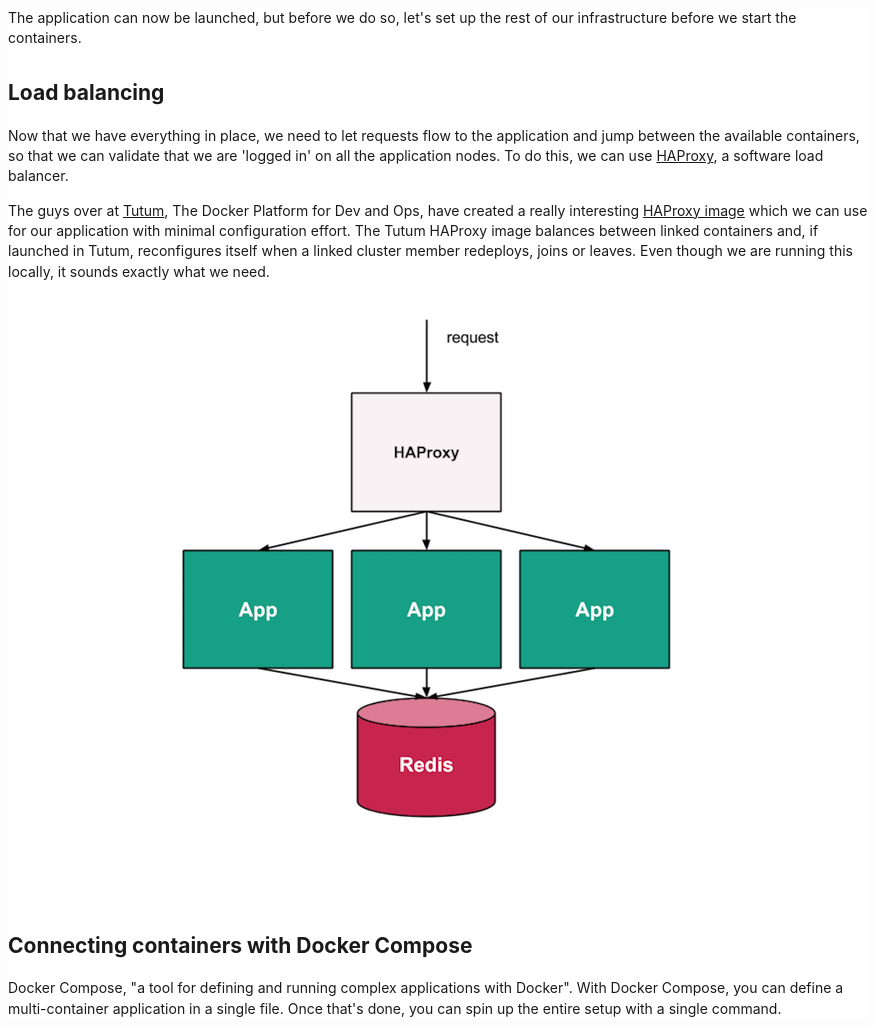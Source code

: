 The application can now be launched, but before we do so, let's set up the rest of our infrastructure before we start the containers.

## Load balancing

Now that we have everything in place, we need to let requests flow to the application and jump between the available containers, so that we can validate that we are 'logged in' on all the application nodes. To do this, we can use [HAProxy](http://www.haproxy.org/), a software load balancer.

The guys over at [Tutum](https://www.tutum.co/), The Docker Platform for Dev and Ops, have created a really interesting [HAProxy image](https://github.com/tutumcloud/haproxy) which we can use for our application with minimal configuration effort. The Tutum HAProxy image balances between linked containers and, if launched in Tutum, reconfigures itself when a linked cluster member redeploys, joins or leaves. Even though we are running this locally, it sounds exactly what we need.

![Request flow with different components](/assets/docker-spring-session/request-flow_1.png)

## Connecting containers with Docker Compose

Docker Compose, "a tool for defining and running complex applications with Docker". With Docker Compose, you can define a multi-container application in a single file. Once that's done, you can spin up the entire setup with a single command.
